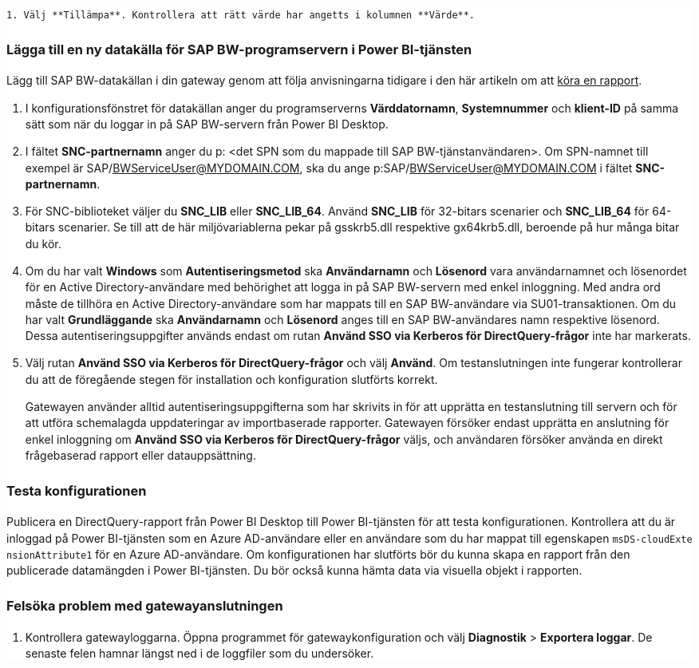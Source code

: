    1. Välj **Tillämpa**. Kontrollera att rätt värde har angetts i kolumnen **Värde**.

### <a name="add-a-new-sap-bw-application-server-data-source-to-the-power-bi-service"></a>Lägga till en ny datakälla för SAP BW-programservern i Power BI-tjänsten

Lägg till SAP BW-datakällan i din gateway genom att följa anvisningarna tidigare i den här artikeln om att [köra en rapport](#run-a-power-bi-report).

1. I konfigurationsfönstret för datakällan anger du programserverns **Värddatornamn**, **Systemnummer** och **klient-ID** på samma sätt som när du loggar in på SAP BW-servern från Power BI Desktop.

1. I fältet **SNC-partnernamn** anger du p: \<det SPN som du mappade till SAP BW-tjänstanvändaren\>. Om SPN-namnet till exempel är SAP/BWServiceUser@MYDOMAIN.COM, ska du ange p:SAP/BWServiceUser@MYDOMAIN.COM i fältet **SNC-partnernamn**.

1. För SNC-biblioteket väljer du **SNC_LIB** eller **SNC_LIB_64**. Använd **SNC_LIB** för 32-bitars scenarier och **SNC_LIB_64** för 64-bitars scenarier. Se till att de här miljövariablerna pekar på gsskrb5.dll respektive gx64krb5.dll, beroende på hur många bitar du kör.

1. Om du har valt **Windows** som **Autentiseringsmetod** ska **Användarnamn** och **Lösenord** vara användarnamnet och lösenordet för en Active Directory-användare med behörighet att logga in på SAP BW-servern med enkel inloggning. Med andra ord måste de tillhöra en Active Directory-användare som har mappats till en SAP BW-användare via SU01-transaktionen. Om du har valt **Grundläggande** ska **Användarnamn** och **Lösenord** anges till en SAP BW-användares namn respektive lösenord. Dessa autentiseringsuppgifter används endast om rutan **Använd SSO via Kerberos för DirectQuery-frågor** inte har markerats.

1. Välj rutan **Använd SSO via Kerberos för DirectQuery-frågor** och välj **Använd**. Om testanslutningen inte fungerar kontrollerar du att de föregående stegen för installation och konfiguration slutförts korrekt.

    Gatewayen använder alltid autentiseringsuppgifterna som har skrivits in för att upprätta en testanslutning till servern och för att utföra schemalagda uppdateringar av importbaserade rapporter. Gatewayen försöker endast upprätta en anslutning för enkel inloggning om **Använd SSO via Kerberos för DirectQuery-frågor** väljs, och användaren försöker använda en direkt frågebaserad rapport eller datauppsättning.

### <a name="test-your-setup"></a>Testa konfigurationen

Publicera en DirectQuery-rapport från Power BI Desktop till Power BI-tjänsten för att testa konfigurationen. Kontrollera att du är inloggad på Power BI-tjänsten som en Azure AD-användare eller en användare som du har mappat till egenskapen `msDS-cloudExtensionAttribute1` för en Azure AD-användare. Om konfigurationen har slutförts bör du kunna skapa en rapport från den publicerade datamängden i Power BI-tjänsten. Du bör också kunna hämta data via visuella objekt i rapporten.

### <a name="troubleshoot-gateway-connectivity-issues"></a>Felsöka problem med gatewayanslutningen

1. Kontrollera gatewayloggarna. Öppna programmet för gatewaykonfiguration och välj **Diagnostik** > **Exportera loggar**. De senaste felen hamnar längst ned i de loggfiler som du undersöker.
